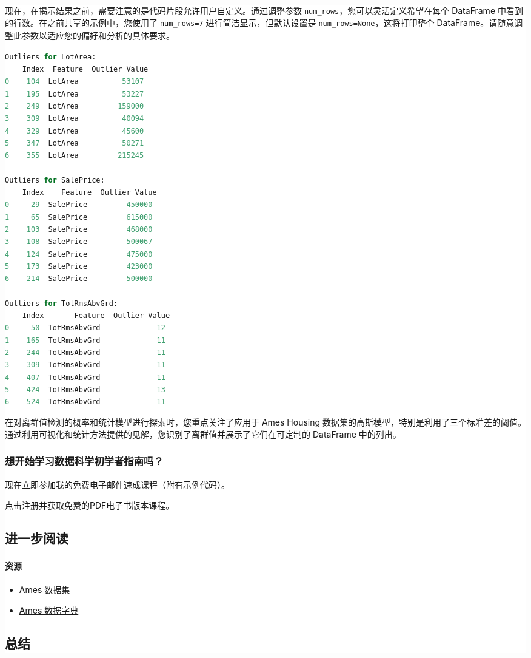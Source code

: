 现在，在揭示结果之前，需要注意的是代码片段允许用户自定义。通过调整参数 `num_rows`，您可以灵活定义希望在每个 DataFrame 中看到的行数。在之前共享的示例中，您使用了 `num_rows=7` 进行简洁显示，但默认设置是 `num_rows=None`，这将打印整个 DataFrame。请随意调整此参数以适应您的偏好和分析的具体要求。

```py
Outliers for LotArea:
    Index  Feature  Outlier Value
0    104  LotArea          53107
1    195  LotArea          53227
2    249  LotArea         159000
3    309  LotArea          40094
4    329  LotArea          45600
5    347  LotArea          50271
6    355  LotArea         215245

Outliers for SalePrice:
    Index    Feature  Outlier Value
0     29  SalePrice         450000
1     65  SalePrice         615000
2    103  SalePrice         468000
3    108  SalePrice         500067
4    124  SalePrice         475000
5    173  SalePrice         423000
6    214  SalePrice         500000

Outliers for TotRmsAbvGrd:
    Index       Feature  Outlier Value
0     50  TotRmsAbvGrd             12
1    165  TotRmsAbvGrd             11
2    244  TotRmsAbvGrd             11
3    309  TotRmsAbvGrd             11
4    407  TotRmsAbvGrd             11
5    424  TotRmsAbvGrd             13
6    524  TotRmsAbvGrd             11
```

在对离群值检测的概率和统计模型进行探索时，您重点关注了应用于 Ames Housing 数据集的高斯模型，特别是利用了三个标准差的阈值。通过利用可视化和统计方法提供的见解，您识别了离群值并展示了它们在可定制的 DataFrame 中的列出。

### 想开始学习数据科学初学者指南吗？

现在立即参加我的免费电子邮件速成课程（附有示例代码）。

点击注册并获取免费的PDF电子书版本课程。

## **进一步阅读**

#### **资源**

+   [Ames 数据集](https://raw.githubusercontent.com/Padre-Media/dataset/main/Ames.csv)

+   [Ames 数据字典](https://github.com/Padre-Media/dataset/blob/main/Ames%20Data%20Dictionary.txt)

## **总结**
